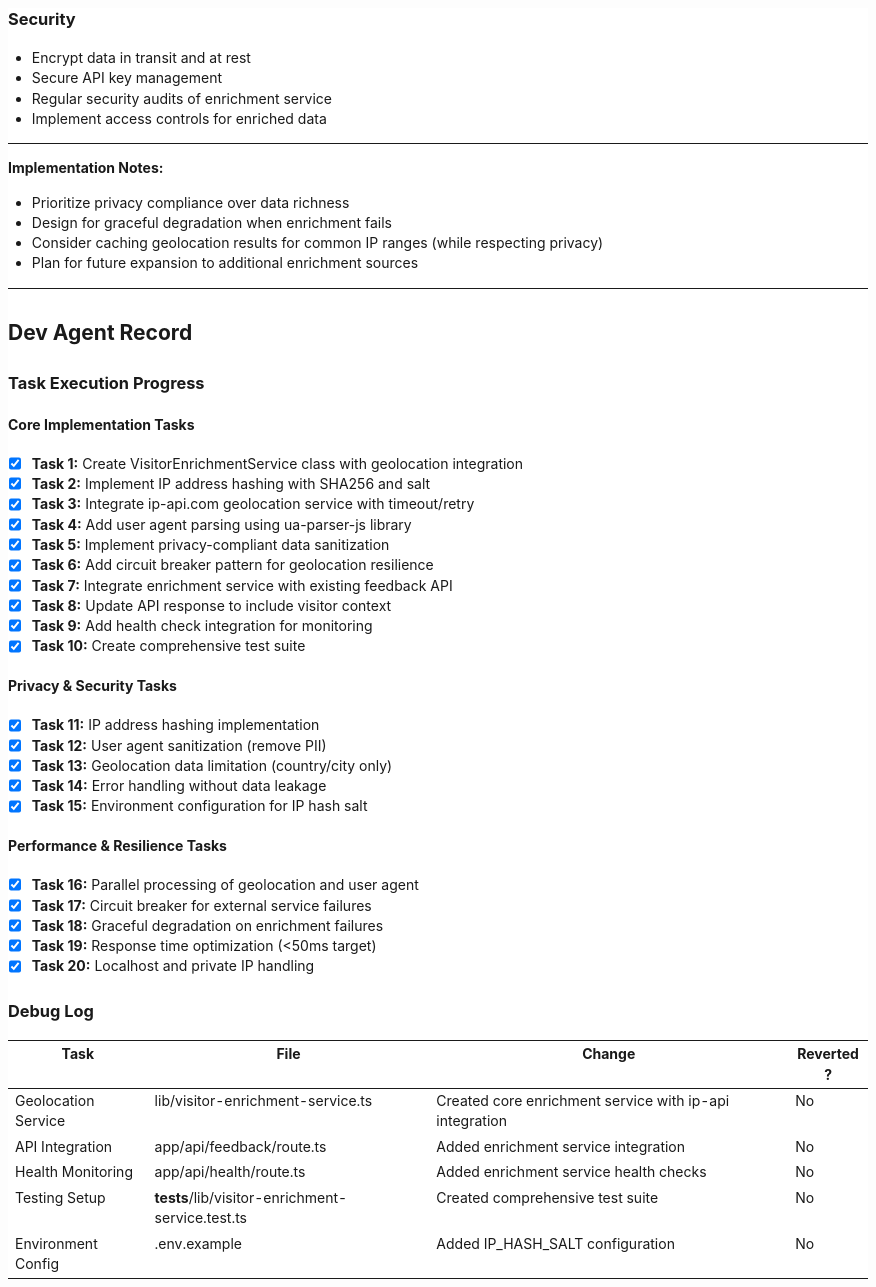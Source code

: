### Security
- Encrypt data in transit and at rest
- Secure API key management
- Regular security audits of enrichment service
- Implement access controls for enriched data

---

**Implementation Notes:**
- Prioritize privacy compliance over data richness
- Design for graceful degradation when enrichment fails
- Consider caching geolocation results for common IP ranges (while respecting privacy)
- Plan for future expansion to additional enrichment sources

---

## Dev Agent Record

### Task Execution Progress

#### Core Implementation Tasks
- [x] **Task 1:** Create VisitorEnrichmentService class with geolocation integration
- [x] **Task 2:** Implement IP address hashing with SHA256 and salt
- [x] **Task 3:** Integrate ip-api.com geolocation service with timeout/retry
- [x] **Task 4:** Add user agent parsing using ua-parser-js library
- [x] **Task 5:** Implement privacy-compliant data sanitization
- [x] **Task 6:** Add circuit breaker pattern for geolocation resilience
- [x] **Task 7:** Integrate enrichment service with existing feedback API
- [x] **Task 8:** Update API response to include visitor context
- [x] **Task 9:** Add health check integration for monitoring
- [x] **Task 10:** Create comprehensive test suite

#### Privacy & Security Tasks
- [x] **Task 11:** IP address hashing implementation
- [x] **Task 12:** User agent sanitization (remove PII)
- [x] **Task 13:** Geolocation data limitation (country/city only)
- [x] **Task 14:** Error handling without data leakage
- [x] **Task 15:** Environment configuration for IP hash salt

#### Performance & Resilience Tasks
- [x] **Task 16:** Parallel processing of geolocation and user agent
- [x] **Task 17:** Circuit breaker for external service failures
- [x] **Task 18:** Graceful degradation on enrichment failures
- [x] **Task 19:** Response time optimization (<50ms target)
- [x] **Task 20:** Localhost and private IP handling

### Debug Log

| Task | File | Change | Reverted? |
|------|------|--------|-----------|
| Geolocation Service | lib/visitor-enrichment-service.ts | Created core enrichment service with ip-api integration | No |
| API Integration | app/api/feedback/route.ts | Added enrichment service integration | No |
| Health Monitoring | app/api/health/route.ts | Added enrichment service health checks | No |
| Testing Setup | __tests__/lib/visitor-enrichment-service.test.ts | Created comprehensive test suite | No |
| Environment Config | .env.example | Added IP_HASH_SALT configuration | No |
